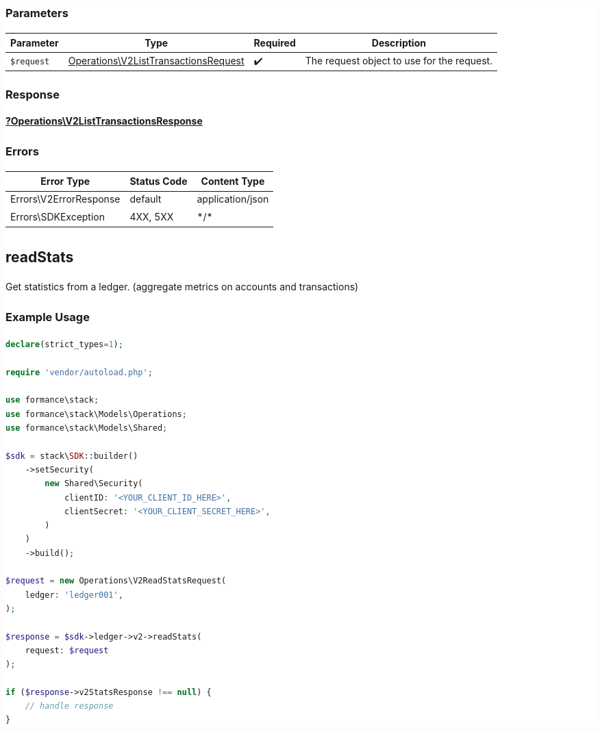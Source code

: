 ### Parameters

| Parameter                                                                                    | Type                                                                                         | Required                                                                                     | Description                                                                                  |
| -------------------------------------------------------------------------------------------- | -------------------------------------------------------------------------------------------- | -------------------------------------------------------------------------------------------- | -------------------------------------------------------------------------------------------- |
| `$request`                                                                                   | [Operations\V2ListTransactionsRequest](../../Models/Operations/V2ListTransactionsRequest.md) | :heavy_check_mark:                                                                           | The request object to use for the request.                                                   |

### Response

**[?Operations\V2ListTransactionsResponse](../../Models/Operations/V2ListTransactionsResponse.md)**

### Errors

| Error Type             | Status Code            | Content Type           |
| ---------------------- | ---------------------- | ---------------------- |
| Errors\V2ErrorResponse | default                | application/json       |
| Errors\SDKException    | 4XX, 5XX               | \*/\*                  |

## readStats

Get statistics from a ledger. (aggregate metrics on accounts and transactions)


### Example Usage


```php
declare(strict_types=1);

require 'vendor/autoload.php';

use formance\stack;
use formance\stack\Models\Operations;
use formance\stack\Models\Shared;

$sdk = stack\SDK::builder()
    ->setSecurity(
        new Shared\Security(
            clientID: '<YOUR_CLIENT_ID_HERE>',
            clientSecret: '<YOUR_CLIENT_SECRET_HERE>',
        )
    )
    ->build();

$request = new Operations\V2ReadStatsRequest(
    ledger: 'ledger001',
);

$response = $sdk->ledger->v2->readStats(
    request: $request
);

if ($response->v2StatsResponse !== null) {
    // handle response
}
```
